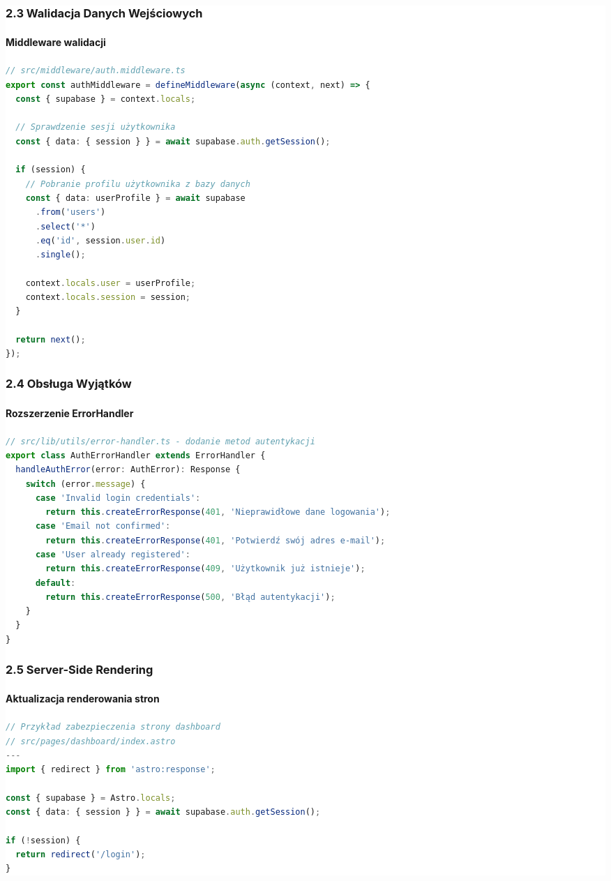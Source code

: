 ### 2.3 Walidacja Danych Wejściowych

#### Middleware walidacji
```typescript
// src/middleware/auth.middleware.ts
export const authMiddleware = defineMiddleware(async (context, next) => {
  const { supabase } = context.locals;
  
  // Sprawdzenie sesji użytkownika
  const { data: { session } } = await supabase.auth.getSession();
  
  if (session) {
    // Pobranie profilu użytkownika z bazy danych
    const { data: userProfile } = await supabase
      .from('users')
      .select('*')
      .eq('id', session.user.id)
      .single();
    
    context.locals.user = userProfile;
    context.locals.session = session;
  }
  
  return next();
});
```

### 2.4 Obsługa Wyjątków

#### Rozszerzenie ErrorHandler
```typescript
// src/lib/utils/error-handler.ts - dodanie metod autentykacji
export class AuthErrorHandler extends ErrorHandler {
  handleAuthError(error: AuthError): Response {
    switch (error.message) {
      case 'Invalid login credentials':
        return this.createErrorResponse(401, 'Nieprawidłowe dane logowania');
      case 'Email not confirmed':
        return this.createErrorResponse(401, 'Potwierdź swój adres e-mail');
      case 'User already registered':
        return this.createErrorResponse(409, 'Użytkownik już istnieje');
      default:
        return this.createErrorResponse(500, 'Błąd autentykacji');
    }
  }
}
```

### 2.5 Server-Side Rendering

#### Aktualizacja renderowania stron
```typescript
// Przykład zabezpieczenia strony dashboard
// src/pages/dashboard/index.astro
---
import { redirect } from 'astro:response';

const { supabase } = Astro.locals;
const { data: { session } } = await supabase.auth.getSession();

if (!session) {
  return redirect('/login');
}
```
